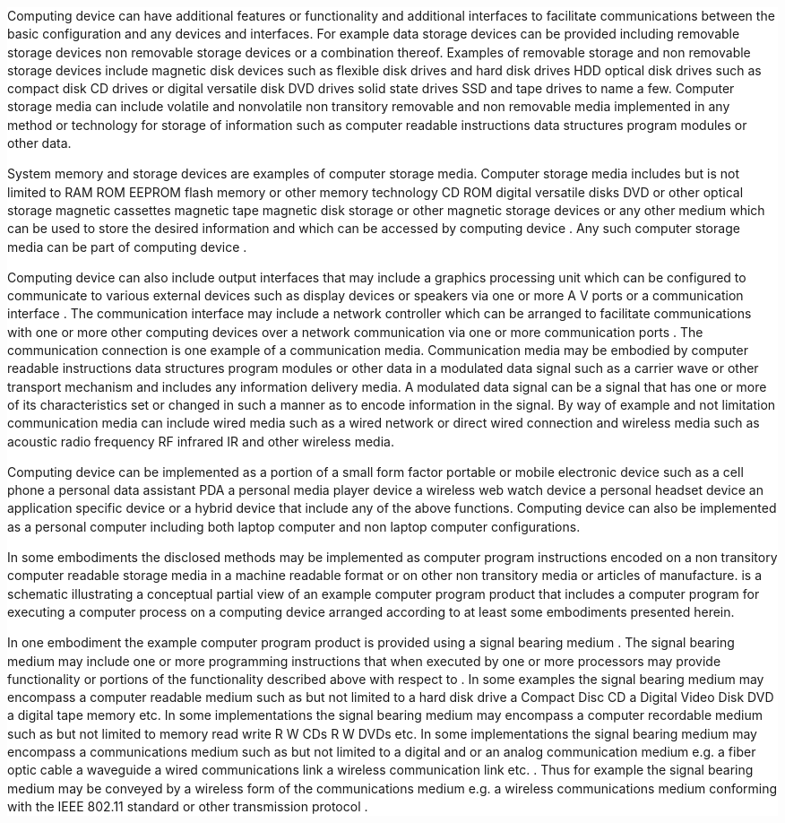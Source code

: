 Computing device can have additional features or functionality and additional interfaces to facilitate communications between the basic configuration and any devices and interfaces. For example data storage devices can be provided including removable storage devices non removable storage devices or a combination thereof. Examples of removable storage and non removable storage devices include magnetic disk devices such as flexible disk drives and hard disk drives HDD optical disk drives such as compact disk CD drives or digital versatile disk DVD drives solid state drives SSD and tape drives to name a few. Computer storage media can include volatile and nonvolatile non transitory removable and non removable media implemented in any method or technology for storage of information such as computer readable instructions data structures program modules or other data.

System memory and storage devices are examples of computer storage media. Computer storage media includes but is not limited to RAM ROM EEPROM flash memory or other memory technology CD ROM digital versatile disks DVD or other optical storage magnetic cassettes magnetic tape magnetic disk storage or other magnetic storage devices or any other medium which can be used to store the desired information and which can be accessed by computing device . Any such computer storage media can be part of computing device .

Computing device can also include output interfaces that may include a graphics processing unit which can be configured to communicate to various external devices such as display devices or speakers via one or more A V ports or a communication interface . The communication interface may include a network controller which can be arranged to facilitate communications with one or more other computing devices over a network communication via one or more communication ports . The communication connection is one example of a communication media. Communication media may be embodied by computer readable instructions data structures program modules or other data in a modulated data signal such as a carrier wave or other transport mechanism and includes any information delivery media. A modulated data signal can be a signal that has one or more of its characteristics set or changed in such a manner as to encode information in the signal. By way of example and not limitation communication media can include wired media such as a wired network or direct wired connection and wireless media such as acoustic radio frequency RF infrared IR and other wireless media.

Computing device can be implemented as a portion of a small form factor portable or mobile electronic device such as a cell phone a personal data assistant PDA a personal media player device a wireless web watch device a personal headset device an application specific device or a hybrid device that include any of the above functions. Computing device can also be implemented as a personal computer including both laptop computer and non laptop computer configurations.

In some embodiments the disclosed methods may be implemented as computer program instructions encoded on a non transitory computer readable storage media in a machine readable format or on other non transitory media or articles of manufacture. is a schematic illustrating a conceptual partial view of an example computer program product that includes a computer program for executing a computer process on a computing device arranged according to at least some embodiments presented herein.

In one embodiment the example computer program product is provided using a signal bearing medium . The signal bearing medium may include one or more programming instructions that when executed by one or more processors may provide functionality or portions of the functionality described above with respect to . In some examples the signal bearing medium may encompass a computer readable medium such as but not limited to a hard disk drive a Compact Disc CD a Digital Video Disk DVD a digital tape memory etc. In some implementations the signal bearing medium may encompass a computer recordable medium such as but not limited to memory read write R W CDs R W DVDs etc. In some implementations the signal bearing medium may encompass a communications medium such as but not limited to a digital and or an analog communication medium e.g. a fiber optic cable a waveguide a wired communications link a wireless communication link etc. . Thus for example the signal bearing medium may be conveyed by a wireless form of the communications medium e.g. a wireless communications medium conforming with the IEEE 802.11 standard or other transmission protocol .
